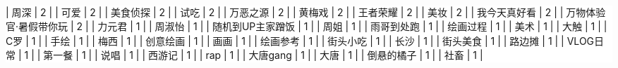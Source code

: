| 周深 | 2 |
| 可爱 | 2 |
| 美食侦探 | 2 |
| 试吃 | 2 |
| 万恶之源 | 2 |
| 黄梅戏 | 2 |
| 王者荣耀 | 2 |
| 美妆 | 2 |
| 我今天真好看 | 2 |
| 万物体验官·暑假带你玩 | 2 |
| 力元君 | 1 |
| 周淑怡 | 1 |
| 随机到UP主家蹭饭 | 1 |
| 周姐 | 1 |
| 雨哥到处跑 | 1 |
| 绘画过程 | 1 |
| 美术 | 1 |
| 大触 | 1 |
| C罗 | 1 |
| 手绘 | 1 |
| 梅西 | 1 |
| 创意绘画 | 1 |
| 画画 | 1 |
| 绘画参考 | 1 |
| 街头小吃 | 1 |
| 长沙 | 1 |
| 街头美食 | 1 |
| 路边摊 | 1 |
| VLOG日常 | 1 |
| 第一餐 | 1 |
| 说唱 | 1 |
| 西游记 | 1 |
| rap | 1 |
| 大唐gang | 1 |
| 大唐 | 1 |
| 倒悬的橘子 | 1 |
| 社畜 | 1 |